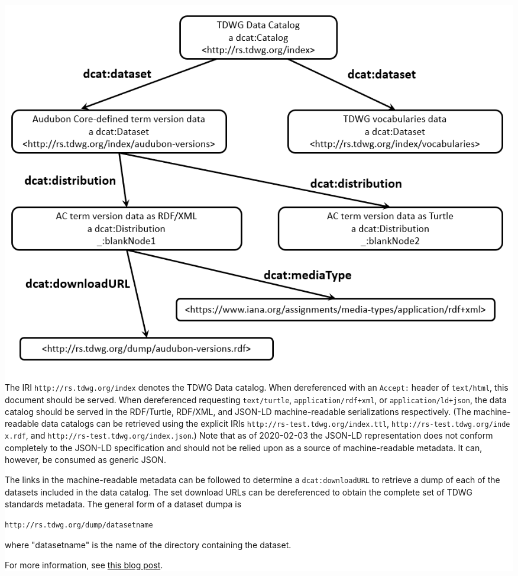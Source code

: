 ![TDWG Data Catalog model](index/dcat.png)

The IRI `http://rs.tdwg.org/index` denotes the TDWG Data catalog. When dereferenced with an `Accept:` header of `text/html`, this document should be served. When dereferenced requesting `text/turtle`, `application/rdf+xml`, or `application/ld+json`, the data catalog should be served in the RDF/Turtle, RDF/XML, and JSON-LD machine-readable serializations respectively. (The machine-readable data catalogs can be retrieved using the explicit IRIs `http://rs-test.tdwg.org/index.ttl`, `http://rs-test.tdwg.org/index.rdf`, and `http://rs-test.tdwg.org/index.json`.) Note that as of 2020-02-03 the JSON-LD representation does not conform completely to the JSON-LD specification and should not be relied upon as a source of machine-readable metadata. It can, however, be consumed as generic JSON.

The links in the machine-readable metadata can be followed to determine a `dcat:downloadURL` to retrieve a dump of each of the datasets included in the data catalog. The set download URLs can be dereferenced to obtain the complete set of TDWG standards metadata. The general form of a dataset dumpa is

```
http://rs.tdwg.org/dump/datasetname
```
where "datasetname" is the name of the directory containing the dataset.

For more information, see [this blog post](http://baskauf.blogspot.com/2019/04/understanding-tdwg-standards_24.html).
